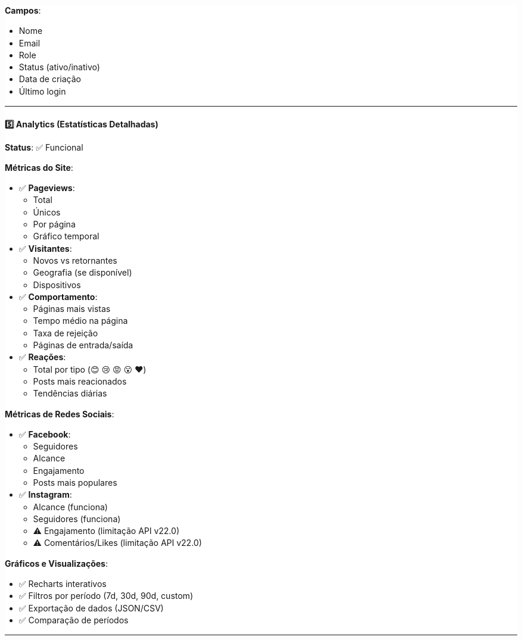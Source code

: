 **Campos**:
- Nome
- Email
- Role
- Status (ativo/inativo)
- Data de criação
- Último login

---

#### 5️⃣ **Analytics** (Estatísticas Detalhadas)
**Status**: ✅ Funcional

**Métricas do Site**:
- ✅ **Pageviews**:
  - Total
  - Únicos
  - Por página
  - Gráfico temporal
- ✅ **Visitantes**:
  - Novos vs retornantes
  - Geografia (se disponível)
  - Dispositivos
- ✅ **Comportamento**:
  - Páginas mais vistas
  - Tempo médio na página
  - Taxa de rejeição
  - Páginas de entrada/saída
- ✅ **Reações**:
  - Total por tipo (😊 😢 😡 😮 ❤️)
  - Posts mais reacionados
  - Tendências diárias

**Métricas de Redes Sociais**:
- ✅ **Facebook**:
  - Seguidores
  - Alcance
  - Engajamento
  - Posts mais populares
- ✅ **Instagram**:
  - Alcance (funciona)
  - Seguidores (funciona)
  - ⚠️ Engajamento (limitação API v22.0)
  - ⚠️ Comentários/Likes (limitação API v22.0)

**Gráficos e Visualizações**:
- ✅ Recharts interativos
- ✅ Filtros por período (7d, 30d, 90d, custom)
- ✅ Exportação de dados (JSON/CSV)
- ✅ Comparação de períodos

---
